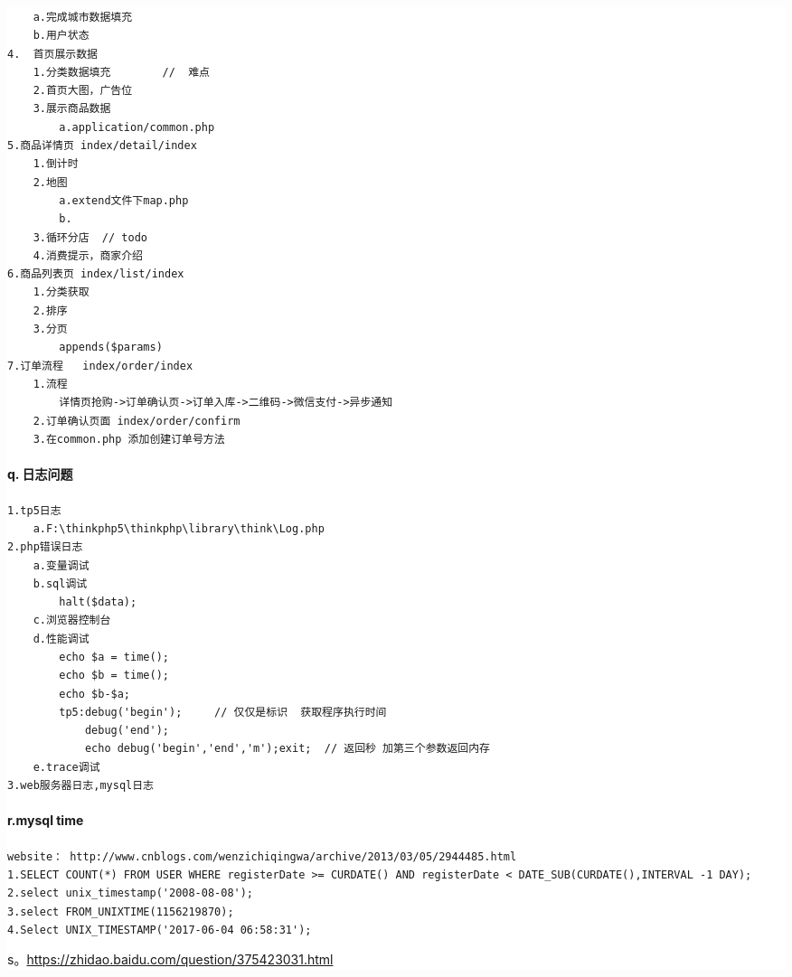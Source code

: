         a.完成城市数据填充
        b.用户状态
    4.  首页展示数据
        1.分类数据填充        //  难点
        2.首页大图，广告位
        3.展示商品数据
            a.application/common.php
    5.商品详情页 index/detail/index
        1.倒计时
        2.地图
            a.extend文件下map.php
            b.
        3.循环分店  // todo
        4.消费提示，商家介绍
    6.商品列表页 index/list/index
        1.分类获取
        2.排序
        3.分页
            appends($params)
    7.订单流程   index/order/index
        1.流程
            详情页抢购->订单确认页->订单入库->二维码->微信支付->异步通知
        2.订单确认页面 index/order/confirm
        3.在common.php 添加创建订单号方法

#### q.   日志问题
    1.tp5日志
        a.F:\thinkphp5\thinkphp\library\think\Log.php
    2.php错误日志
        a.变量调试
        b.sql调试
            halt($data);
        c.浏览器控制台
        d.性能调试
            echo $a = time();
            echo $b = time();
            echo $b-$a;
            tp5:debug('begin');     // 仅仅是标识  获取程序执行时间
                debug('end');
                echo debug('begin','end','m');exit;  // 返回秒 加第三个参数返回内存
        e.trace调试
    3.web服务器日志,mysql日志

#### r.mysql time
    website： http://www.cnblogs.com/wenzichiqingwa/archive/2013/03/05/2944485.html
    1.SELECT COUNT(*) FROM USER WHERE registerDate >= CURDATE() AND registerDate < DATE_SUB(CURDATE(),INTERVAL -1 DAY);
    2.select unix_timestamp('2008-08-08');
    3.select FROM_UNIXTIME(1156219870);
    4.Select UNIX_TIMESTAMP('2017-06-04 06:58:31');

 s。https://zhidao.baidu.com/question/375423031.html   










   